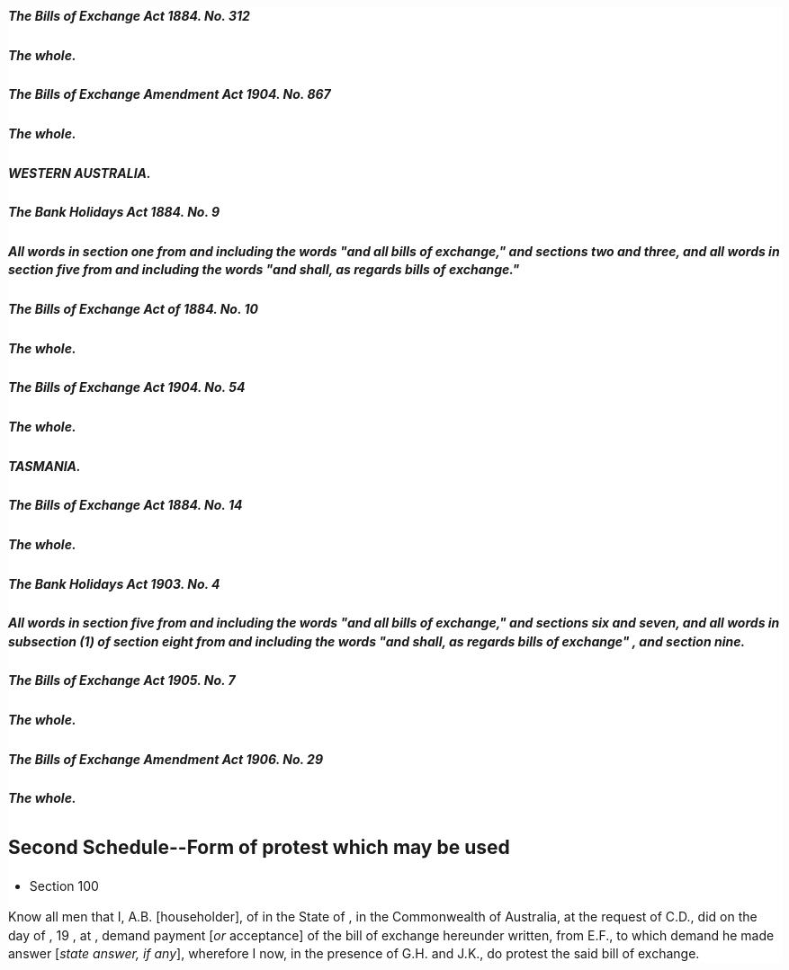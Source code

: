 ##### The Bills of Exchange Act 1884.   No. 312

##### The whole.

##### The Bills of Exchange Amendment Act 1904.   No. 867

##### The whole.

##### WESTERN AUSTRALIA.

##### The Bank Holidays Act 1884.   No. 9

##### All words in section one from and including the words "and all bills of exchange," and sections two and three, and all words in section five from and including the words "and shall, as regards bills of exchange."

##### The Bills of Exchange Act of 1884.   No. 10

##### The whole. 

##### The Bills of Exchange Act 1904.   No. 54

##### The whole.

##### TASMANIA.

##### The Bills of Exchange Act 1884.   No. 14

##### The whole.

##### The Bank Holidays Act 1903.   No. 4

##### All words in section five from and including the words  "and all bills of exchange," and sections six and seven, and all words in subsection (1) of section eight from and including the words "and shall, as regards bills of exchange" , and section nine.

##### The Bills of Exchange Act 1905.   No. 7

##### The whole.

##### The Bills of Exchange Amendment Act 1906.   No. 29

##### The whole.

## 
## Second Schedule--Form of protest which may be used


  * Section 100

Know all men that I, A.B. [householder], of	 in the
State of 	, in the Commonwealth of Australia, at the
request of C.D., did on the 	day of 	, 19	,
at 	, demand payment [_or_ acceptance] of the bill of exchange hereunder written, from E.F., to which demand he made answer [_state answer, if any_], wherefore I now, in the presence of G.H. and J.K., do protest the said bill of exchange. 
